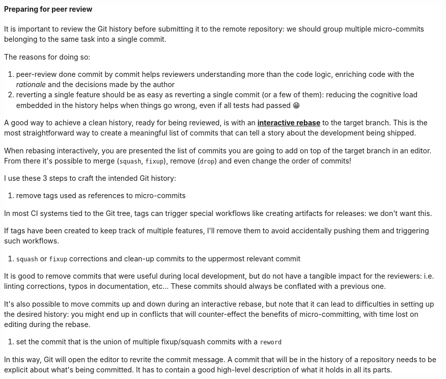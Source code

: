 #### Preparing for peer review

It is important to review the Git history before submitting it to the remote repository: we should group multiple
micro-commits belonging to the same task into a single commit.

The reasons for doing so:

1. peer-review done commit by commit helps reviewers understanding more than the code logic, enriching code with
   the _rationale_ and the decisions made by the author
1. reverting a single feature should be as easy as reverting a single commit (or a few of them): reducing the
   cognitive load embedded in the history helps when things go wrong, even if all tests had passed 😁

A good way to achieve a clean history, ready for being reviewed, is with an [**interactive rebase**](https://git-scm.com/docs/git-rebase)
to the target branch.
This is the most straightforward way to create a meaningful list of commits that can tell a story about the development 
being shipped.

When rebasing interactively, you are presented the list of commits you are going to add on top of the target branch in an
editor. From there it's possible to merge (`squash`, `fixup`), remove (`drop`) and even change the order of commits!

I use these 3 steps to craft the intended Git history:

1. remove tags used as references to micro-commits

In most CI systems tied to the Git tree, tags can trigger special workflows like creating artifacts for releases:
we don't want this.

If tags have been created to keep track of multiple features, I'll remove them to avoid accidentally pushing them 
and triggering such workflows.

1. `squash` or `fixup` corrections and clean-up commits to the uppermost relevant commit 
   
It is good to remove commits that were useful during local development, but do not have a tangible impact for the
reviewers: i.e. linting corrections, typos in documentation, etc... These commits should always be conflated with a previous one.

It's also possible to move commits up and down during an interactive rebase, but note that it can lead to difficulties in 
setting up the desired history: you might end up in conflicts that will counter-effect the benefits of micro-committing,
with time lost on editing during the rebase.

1. set the commit that is the union of multiple fixup/squash commits with a `reword`

In this way, Git will open the editor to revrite the commit message.
A commit that will be in the history of a repository needs to be explicit about what's being committed.
It has to contain a good high-level description of what it holds in all its parts.

